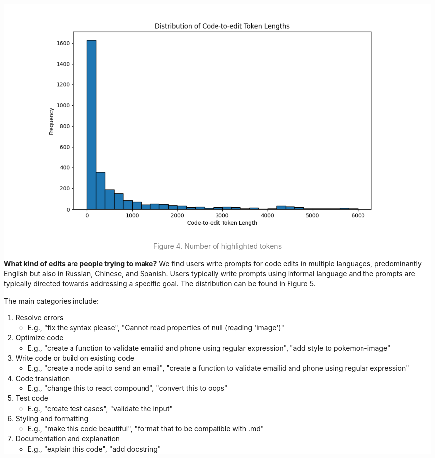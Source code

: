 <img src="/assets/img/blog/copilot_arena_edits/code_to_edit_token.png" alt="Copilot Arena highlighted length distribution" style="display:block; margin-top: auto; margin-left: auto; margin-right: auto; margin-bottom: auto; width: 90%">
<p style="color:gray; text-align: center;">Figure 4. Number of highlighted tokens</p>

**What kind of edits are people trying to make?** We find users write prompts for code edits in multiple languages, predominantly English but also in Russian, Chinese, and Spanish. Users typically write prompts using informal language and the prompts are typically directed towards addressing a specific goal. The distribution can be found in Figure 5.

The main categories include:

1. Resolve errors
   - E.g., "fix the syntax please", "Cannot read properties of null (reading 'image')"
2. Optimize code
   - E.g., "create a function to validate emailid and phone using regular expression", "add style to pokemon-image"
3. Write code or build on existing code
   - E.g., "create a node api to send an email", "create a function to validate emailid and phone using regular expression"
4. Code translation
   - E.g., "change this to react compound", "convert this to oops"
5. Test code
   - E.g., "create test cases", "validate the input"
6. Styling and formatting
   - E.g., "make this code beautiful", "format that to be compatible with .md"
7. Documentation and explanation
   - E.g., "explain this code", "add docstring"
